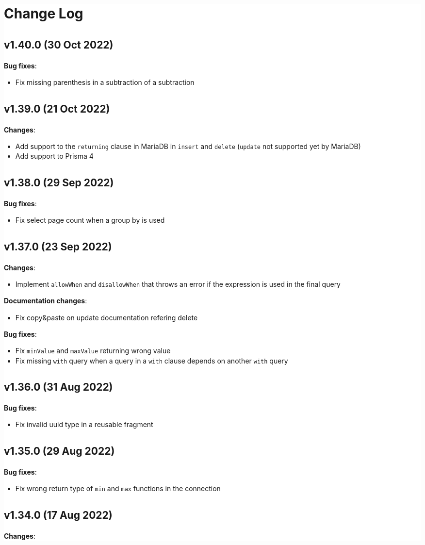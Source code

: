 # Change Log

## v1.40.0 (30 Oct 2022)

**Bug fixes**:

- Fix missing parenthesis in a subtraction of a subtraction

## v1.39.0 (21 Oct 2022)

**Changes**:

- Add support to the `returning` clause in MariaDB in `insert` and `delete` (`update` not supported yet by MariaDB)
- Add support to Prisma 4

## v1.38.0 (29 Sep 2022)

**Bug fixes**:

- Fix select page count when a group by is used

## v1.37.0 (23 Sep 2022)

**Changes**:

- Implement `allowWhen` and `disallowWhen` that throws an error if the expression is used in the final query

**Documentation changes**:

- Fix copy&paste on update documentation refering delete

**Bug fixes**:

- Fix `minValue` and `maxValue` returning wrong value
- Fix missing `with` query when a query in a `with` clause depends on another `with` query

## v1.36.0 (31 Aug 2022)

**Bug fixes**:

- Fix invalid uuid type in a reusable fragment

## v1.35.0 (29 Aug 2022)

**Bug fixes**:

- Fix wrong return type of `min` and `max` functions in the connection

## v1.34.0 (17 Aug 2022)

**Changes**:
